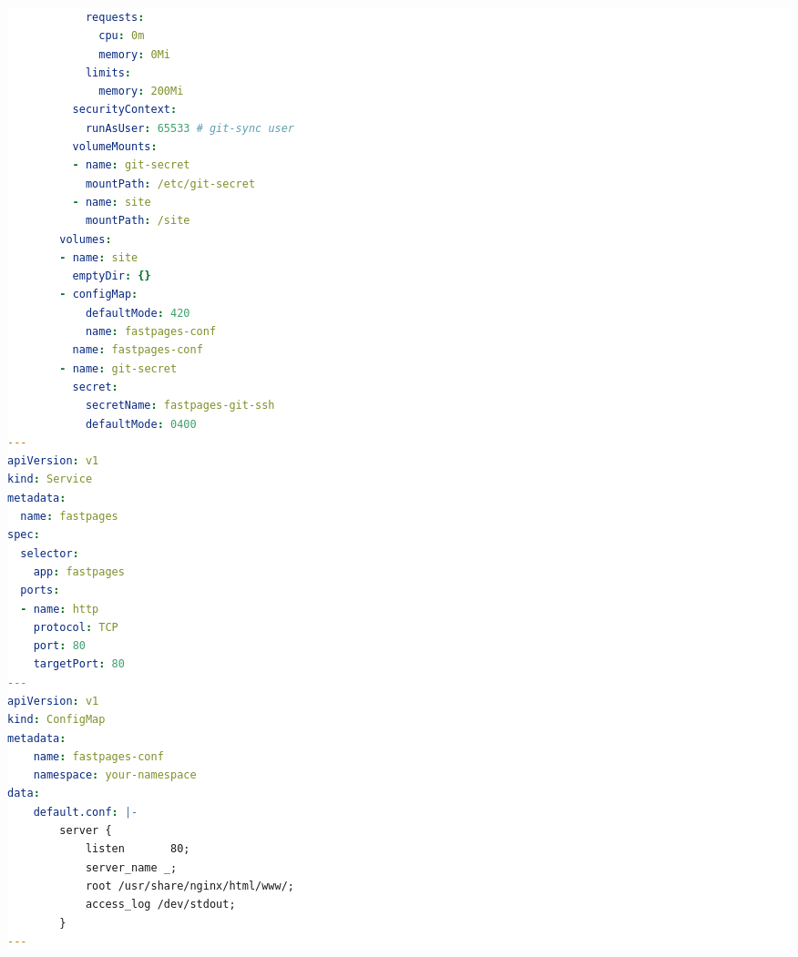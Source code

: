 ```yaml
            requests:
              cpu: 0m
              memory: 0Mi
            limits:
              memory: 200Mi
          securityContext:
            runAsUser: 65533 # git-sync user
          volumeMounts:
          - name: git-secret
            mountPath: /etc/git-secret
          - name: site
            mountPath: /site
        volumes:
        - name: site
          emptyDir: {}
        - configMap:
            defaultMode: 420
            name: fastpages-conf
          name: fastpages-conf
        - name: git-secret
          secret:
            secretName: fastpages-git-ssh
            defaultMode: 0400
---
apiVersion: v1
kind: Service
metadata:
  name: fastpages
spec:
  selector:
    app: fastpages
  ports:
  - name: http
    protocol: TCP
    port: 80
    targetPort: 80
---
apiVersion: v1
kind: ConfigMap
metadata:
    name: fastpages-conf
    namespace: your-namespace
data:
    default.conf: |-
        server {
            listen       80;
            server_name _;
            root /usr/share/nginx/html/www/;
            access_log /dev/stdout;
        }
---
```
